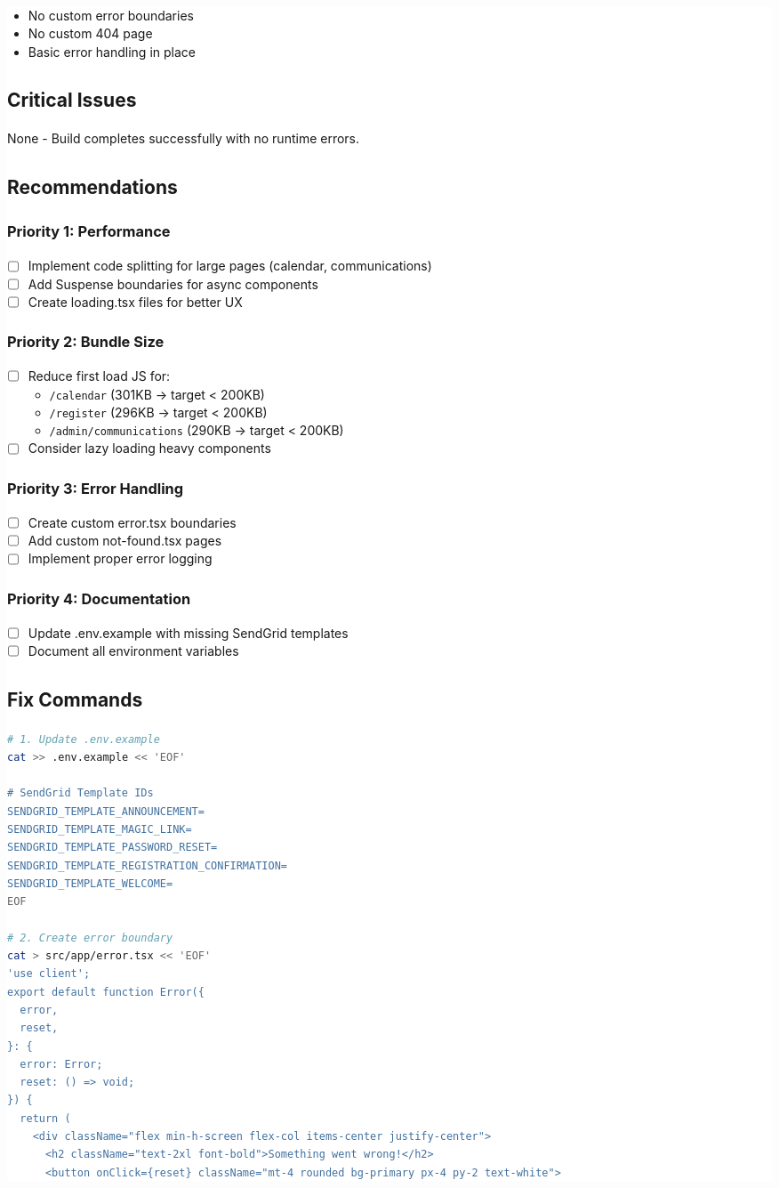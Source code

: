 - No custom error boundaries
- No custom 404 page
- Basic error handling in place

## Critical Issues

None - Build completes successfully with no runtime errors.

## Recommendations

### Priority 1: Performance

- [ ] Implement code splitting for large pages (calendar, communications)
- [ ] Add Suspense boundaries for async components
- [ ] Create loading.tsx files for better UX

### Priority 2: Bundle Size

- [ ] Reduce first load JS for:
  - `/calendar` (301KB → target < 200KB)
  - `/register` (296KB → target < 200KB)
  - `/admin/communications` (290KB → target < 200KB)
- [ ] Consider lazy loading heavy components

### Priority 3: Error Handling

- [ ] Create custom error.tsx boundaries
- [ ] Add custom not-found.tsx pages
- [ ] Implement proper error logging

### Priority 4: Documentation

- [ ] Update .env.example with missing SendGrid templates
- [ ] Document all environment variables

## Fix Commands

```bash
# 1. Update .env.example
cat >> .env.example << 'EOF'

# SendGrid Template IDs
SENDGRID_TEMPLATE_ANNOUNCEMENT=
SENDGRID_TEMPLATE_MAGIC_LINK=
SENDGRID_TEMPLATE_PASSWORD_RESET=
SENDGRID_TEMPLATE_REGISTRATION_CONFIRMATION=
SENDGRID_TEMPLATE_WELCOME=
EOF

# 2. Create error boundary
cat > src/app/error.tsx << 'EOF'
'use client';
export default function Error({
  error,
  reset,
}: {
  error: Error;
  reset: () => void;
}) {
  return (
    <div className="flex min-h-screen flex-col items-center justify-center">
      <h2 className="text-2xl font-bold">Something went wrong!</h2>
      <button onClick={reset} className="mt-4 rounded bg-primary px-4 py-2 text-white">
```